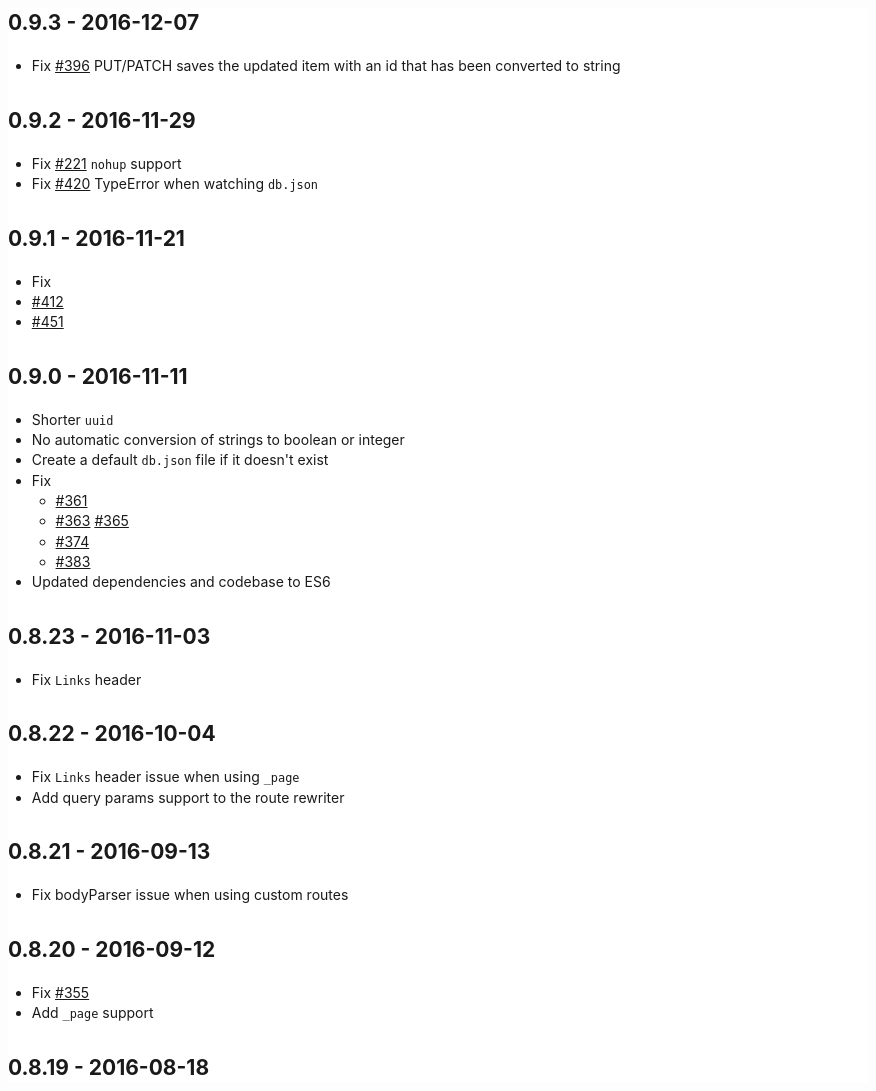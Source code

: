 ## 0.9.3 - 2016-12-07

* Fix [#396](https://github.com/typicode/json-server/issues/396) PUT/PATCH saves the updated item with an id that has been converted to string

## 0.9.2 - 2016-11-29

* Fix [#221](https://github.com/typicode/json-server/issues/221) `nohup` support
* Fix [#420](https://github.com/typicode/json-server/issues/420) TypeError when watching `db.json`

## 0.9.1 - 2016-11-21

* Fix
 * [#412](https://github.com/typicode/json-server/issues/412)
 * [#451](https://github.com/typicode/json-server/issues/411)

## 0.9.0 - 2016-11-11

* Shorter `uuid`
* No automatic conversion of strings to boolean or integer
* Create a default `db.json` file if it doesn't exist
* Fix
  * [#361](https://github.com/typicode/json-server/issues/361)
  * [#363](https://github.com/typicode/json-server/issues/363) [#365](https://github.com/typicode/json-server/issues/365)
  * [#374](https://github.com/typicode/json-server/issues/374)
  * [#383](https://github.com/typicode/json-server/issues/383)
* Updated dependencies and codebase to ES6

## 0.8.23 - 2016-11-03

* Fix `Links` header

## 0.8.22 - 2016-10-04

* Fix `Links` header issue when using `_page`
* Add query params support to the route rewriter

## 0.8.21 - 2016-09-13

* Fix bodyParser issue when using custom routes

## 0.8.20 - 2016-09-12

* Fix [#355](https://github.com/typicode/json-server/issues/355)
* Add `_page` support

## 0.8.19 - 2016-08-18
